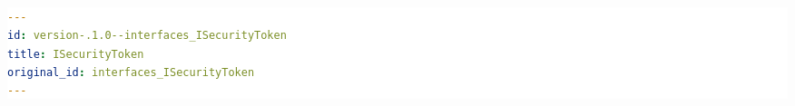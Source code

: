 ```yaml
---
id: version-.1.0--interfaces_ISecurityToken
title: ISecurityToken
original_id: interfaces_ISecurityToken
---
```

